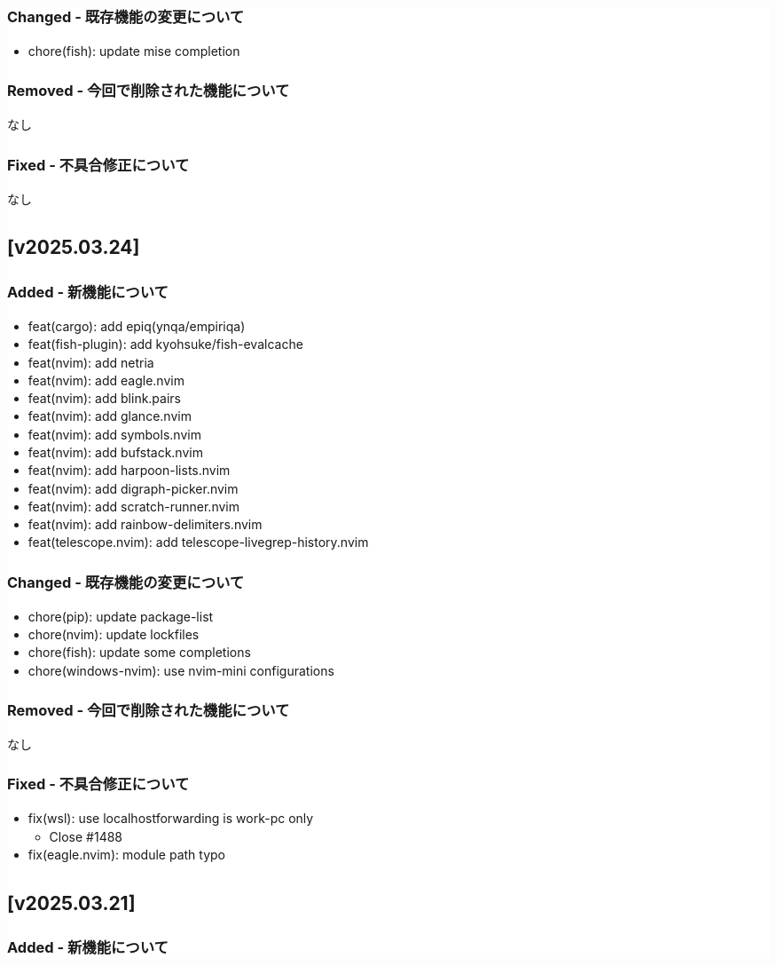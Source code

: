 ### Changed - 既存機能の変更について

- chore(fish): update mise completion

### Removed - 今回で削除された機能について

なし

### Fixed - 不具合修正について

なし

## [v2025.03.24]

### Added - 新機能について

- feat(cargo): add epiq(ynqa/empiriqa)
- feat(fish-plugin): add kyohsuke/fish-evalcache
- feat(nvim): add netria
- feat(nvim): add eagle.nvim
- feat(nvim): add blink.pairs
- feat(nvim): add glance.nvim
- feat(nvim): add symbols.nvim
- feat(nvim): add bufstack.nvim
- feat(nvim): add harpoon-lists.nvim
- feat(nvim): add digraph-picker.nvim
- feat(nvim): add scratch-runner.nvim
- feat(nvim): add rainbow-delimiters.nvim
- feat(telescope.nvim): add telescope-livegrep-history.nvim

### Changed - 既存機能の変更について

- chore(pip): update package-list
- chore(nvim): update lockfiles
- chore(fish): update some completions
- chore(windows-nvim): use nvim-mini configurations

### Removed - 今回で削除された機能について

なし

### Fixed - 不具合修正について

- fix(wsl): use localhostforwarding is work-pc only
    - Close #1488
- fix(eagle.nvim): module path typo

## [v2025.03.21]

### Added - 新機能について
